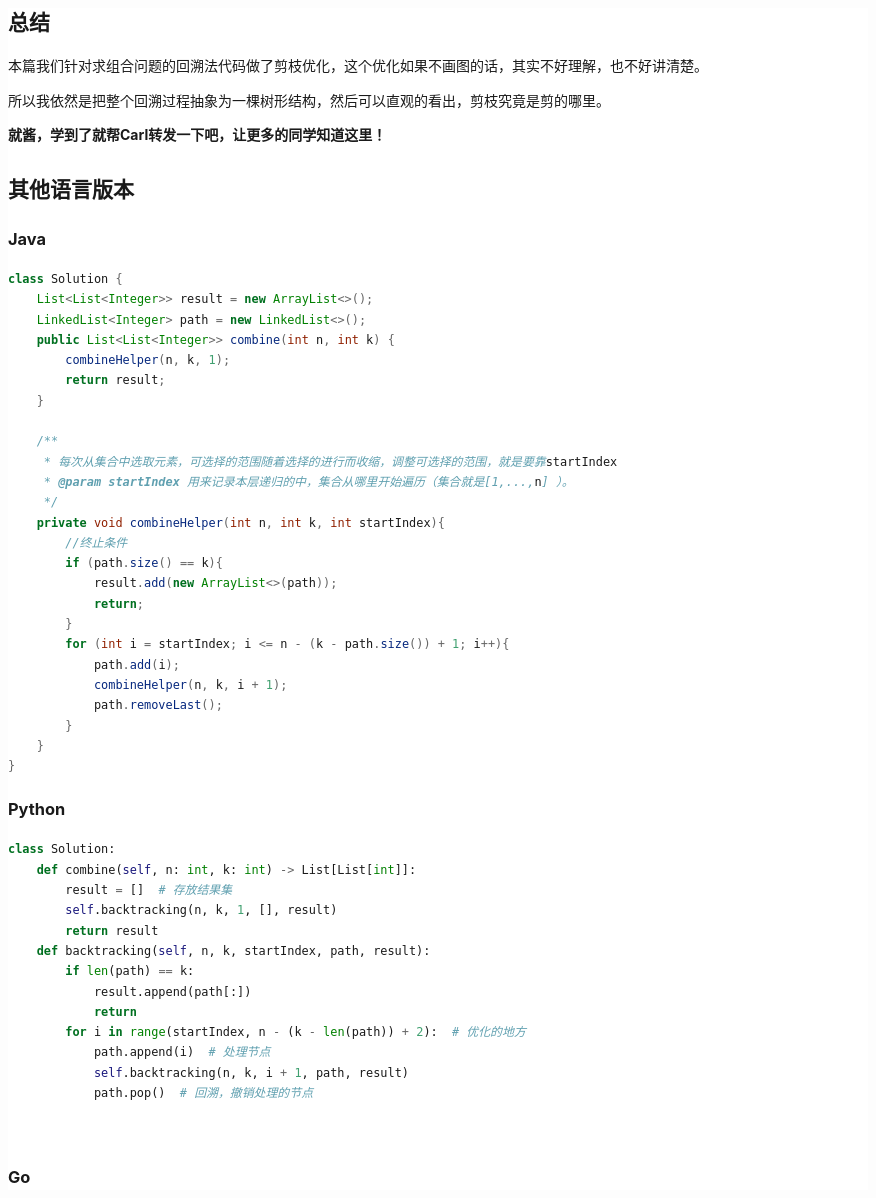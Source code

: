 

## 总结

本篇我们针对求组合问题的回溯法代码做了剪枝优化，这个优化如果不画图的话，其实不好理解，也不好讲清楚。

所以我依然是把整个回溯过程抽象为一棵树形结构，然后可以直观的看出，剪枝究竟是剪的哪里。

**就酱，学到了就帮Carl转发一下吧，让更多的同学知道这里！**

## 其他语言版本

### Java

```java
class Solution {
    List<List<Integer>> result = new ArrayList<>();
    LinkedList<Integer> path = new LinkedList<>();
    public List<List<Integer>> combine(int n, int k) {
        combineHelper(n, k, 1);
        return result;
    }

    /**
     * 每次从集合中选取元素，可选择的范围随着选择的进行而收缩，调整可选择的范围，就是要靠startIndex
     * @param startIndex 用来记录本层递归的中，集合从哪里开始遍历（集合就是[1,...,n] ）。
     */
    private void combineHelper(int n, int k, int startIndex){
        //终止条件
        if (path.size() == k){
            result.add(new ArrayList<>(path));
            return;
        }
        for (int i = startIndex; i <= n - (k - path.size()) + 1; i++){
            path.add(i);
            combineHelper(n, k, i + 1);
            path.removeLast();
        }
    }
}
```

### Python

```python
class Solution:
    def combine(self, n: int, k: int) -> List[List[int]]:
        result = []  # 存放结果集
        self.backtracking(n, k, 1, [], result)
        return result
    def backtracking(self, n, k, startIndex, path, result):
        if len(path) == k:
            result.append(path[:])
            return
        for i in range(startIndex, n - (k - len(path)) + 2):  # 优化的地方
            path.append(i)  # 处理节点
            self.backtracking(n, k, i + 1, path, result)
            path.pop()  # 回溯，撤销处理的节点




```
### Go
